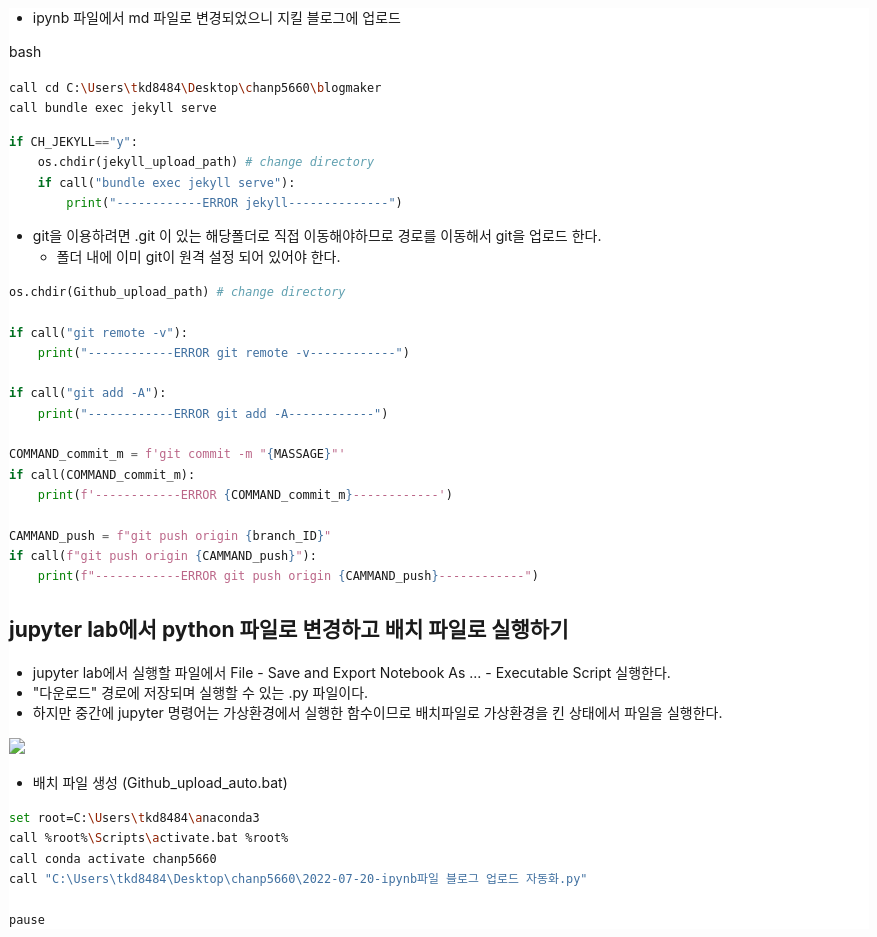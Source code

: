 - ipynb 파일에서 md 파일로 변경되었으니 지킬 블로그에 업로드

bash
```bash
call cd C:\Users\tkd8484\Desktop\chanp5660\blogmaker
call bundle exec jekyll serve
```


```python
if CH_JEKYLL=="y":
    os.chdir(jekyll_upload_path) # change directory
    if call("bundle exec jekyll serve"):
        print("------------ERROR jekyll--------------")
```

- git을 이용하려면 .git 이 있는 해당폴더로 직접 이동해야하므로 경로를 이동해서 git을 업로드 한다.
    - 폴더 내에 이미 git이 원격 설정 되어 있어야 한다.

```python
os.chdir(Github_upload_path) # change directory

if call("git remote -v"):
    print("------------ERROR git remote -v------------")
    
if call("git add -A"):
    print("------------ERROR git add -A------------")
    
COMMAND_commit_m = f'git commit -m "{MASSAGE}"'
if call(COMMAND_commit_m):
    print(f'------------ERROR {COMMAND_commit_m}------------')
    
CAMMAND_push = f"git push origin {branch_ID}"
if call(f"git push origin {CAMMAND_push}"):
    print(f"------------ERROR git push origin {CAMMAND_push}------------")
```

## jupyter lab에서 python 파일로 변경하고 배치 파일로 실행하기

- jupyter lab에서 실행할 파일에서 File - Save and Export Notebook As ... - Executable Script 실행한다.
- "다운로드" 경로에 저장되며 실행할 수 있는 .py 파일이다.
- 하지만 중간에 jupyter 명령어는 가상환경에서 실행한 함수이므로 배치파일로 가상환경을 킨 상태에서 파일을 실행한다.

<img src="https://user-images.githubusercontent.com/46266247/180014200-3f339a44-6849-4be3-92c5-d15dfab22db4.png" width="60%">

- 배치 파일 생성 (Github_upload_auto.bat)

```bash
set root=C:\Users\tkd8484\anaconda3
call %root%\Scripts\activate.bat %root%
call conda activate chanp5660
call "C:\Users\tkd8484\Desktop\chanp5660\2022-07-20-ipynb파일 블로그 업로드 자동화.py"

pause
```
